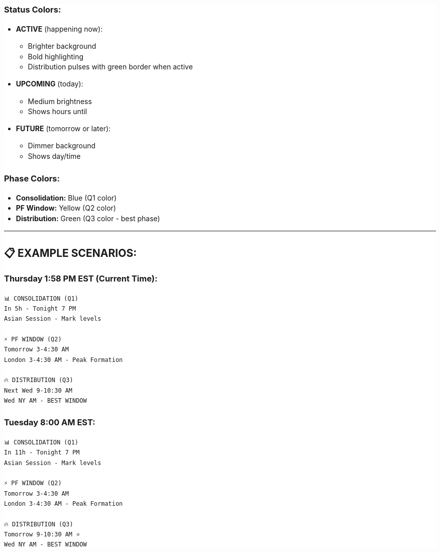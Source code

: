 ### **Status Colors:**
- **ACTIVE** (happening now):
  - Brighter background
  - Bold highlighting
  - Distribution pulses with green border when active
  
- **UPCOMING** (today):
  - Medium brightness
  - Shows hours until
  
- **FUTURE** (tomorrow or later):
  - Dimmer background
  - Shows day/time

### **Phase Colors:**
- **Consolidation:** Blue (Q1 color)
- **PF Window:** Yellow (Q2 color)
- **Distribution:** Green (Q3 color - best phase)

---

## 📋 **EXAMPLE SCENARIOS:**

### **Thursday 1:58 PM EST (Current Time):**
```
📊 CONSOLIDATION (Q1)
In 5h - Tonight 7 PM
Asian Session - Mark levels

⚡ PF WINDOW (Q2)
Tomorrow 3-4:30 AM
London 3-4:30 AM - Peak Formation

🔥 DISTRIBUTION (Q3)
Next Wed 9-10:30 AM
Wed NY AM - BEST WINDOW
```

### **Tuesday 8:00 AM EST:**
```
📊 CONSOLIDATION (Q1)
In 11h - Tonight 7 PM
Asian Session - Mark levels

⚡ PF WINDOW (Q2)
Tomorrow 3-4:30 AM
London 3-4:30 AM - Peak Formation

🔥 DISTRIBUTION (Q3)
Tomorrow 9-10:30 AM ⭐
Wed NY AM - BEST WINDOW
```

